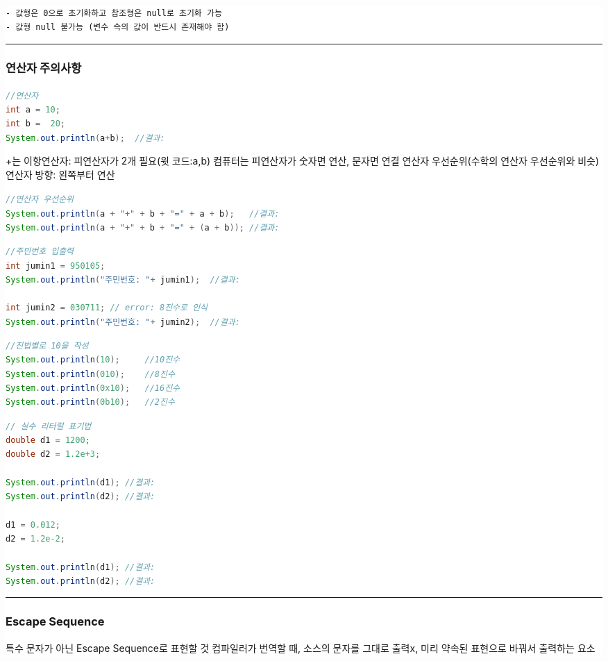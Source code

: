     - 값형은 0으로 초기화하고 참조형은 null로 초기화 가능      
    - 값형 null 불가능 (변수 속의 값이 반드시 존재해야 함)
    
---
### 연산자 주의사항
```java
//연산자
int a = 10;
int b =  20;
System.out.println(a+b);  //결과: 
```
 +는 이항연산자: 피연산자가 2개 필요(윗 코드:a,b)
 컴퓨터는 피연산자가 숫자면 연산, 문자면 연결
 연산자 우선순위(수학의 연산자 우선순위와 비슷)
 연산자 방향: 왼쪽부터 연산
```java
//연산자 우선순위
System.out.println(a + "+" + b + "=" + a + b);   //결과: 
System.out.println(a + "+" + b + "=" + (a + b)); //결과:
```
```java
//주민번호 입출력
int jumin1 = 950105;  
System.out.println("주민번호: "+ jumin1);  //결과: 
  
int jumin2 = 030711; // error: 8진수로 인식  
System.out.println("주민번호: "+ jumin2);  //결과:
```
```java
//진법별로 10을 작성
System.out.println(10); 	//10진수
System.out.println(010);	//8진수
System.out.println(0x10);	//16진수
System.out.println(0b10);	//2진수
```
```java
// 실수 리터럴 표기법
double d1 = 1200;
double d2 = 1.2e+3;

System.out.println(d1); //결과:
System.out.println(d2);	//결과:
	
d1 = 0.012;
d2 = 1.2e-2;

System.out.println(d1);	//결과:
System.out.println(d2);	//결과:
```	
---
### Escape Sequence
특수 문자가 아닌 Escape Sequence로 표현할 것
컴파일러가 번역할 때, 소스의 문자를 그대로 출력x, 미리 약속된 표현으로 바꿔서 출력하는 요소
